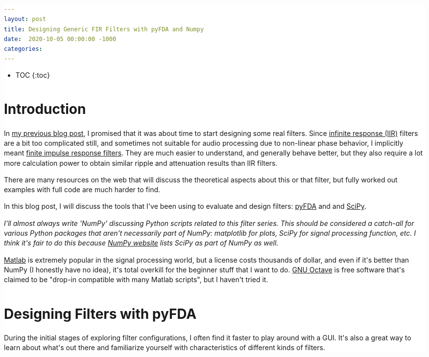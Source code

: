 ```yaml
---
layout: post
title: Designing Generic FIR Filters with pyFDA and Numpy
date:  2020-10-05 00:00:00 -1000
categories:
---
```


* TOC
{:toc}

# Introduction

In [my previous blog post](2020/10/04/PDM-Microphones-and-Sigma-Delta-Conversion.html), I promised
that it was about time to start designing some real filters. Since 
[infinite response (IIR)](https://en.wikipedia.org/wiki/Infinite_impulse_response) filters are 
a bit too complicated still, and sometimes not suitable for audio processing due to non-linear phase
behavior, I implicitly meant 
[finite impulse response filters](2020/10/04/PDM-Microphones-and-Sigma-Delta-Conversion.html).
They are much easier to understand, and generally behave better, but they also require
a lot more calculation power to obtain similar ripple and attenuation results than IIR filters.

There are many resources on the web that will discuss the theoretical aspects about this or that
filter, but fully worked out examples with full code are much harder to find. 

In this blog post, I will discuss the tools that I've been using to evaluate and design filters: 
[pyFDA](https://github.com/chipmuenk/pyfda) and and [SciPy](https://docs.scipy.org/doc/scipy/reference/index.html).

*I'll almost always write 'NumPy' discussing Python scripts related to this filter series. This should
be considered a catch-all for various Python packages that aren't necessarily part of NumPy: matplotlib for plots,
SciPy for signal processing function, etc. I think it's fair to do this because [NumPy website](https://numpy.org)
lists SciPy as part of NumPy as well.*

[Matlab](https://www.mathworks.com/products/matlab.html) is extremely popular in the signal processing
world, but a license costs thousands of dollar, and even if it's better than NumPy (I honestly have no idea), 
it's total overkill for the beginner stuff that I want to do. [GNU Octave](https://www.gnu.org/software/octave/)
is free software that's claimed to be "drop-in compatible with many Matlab scripts", but I haven't tried
it.

# Designing Filters with pyFDA

During the initial stages of exploring filter configurations, I often find it faster to play around 
with a GUI. It's also a great way to learn about what's out there and familiarize yourself with characteristics
of different kinds of filters.

